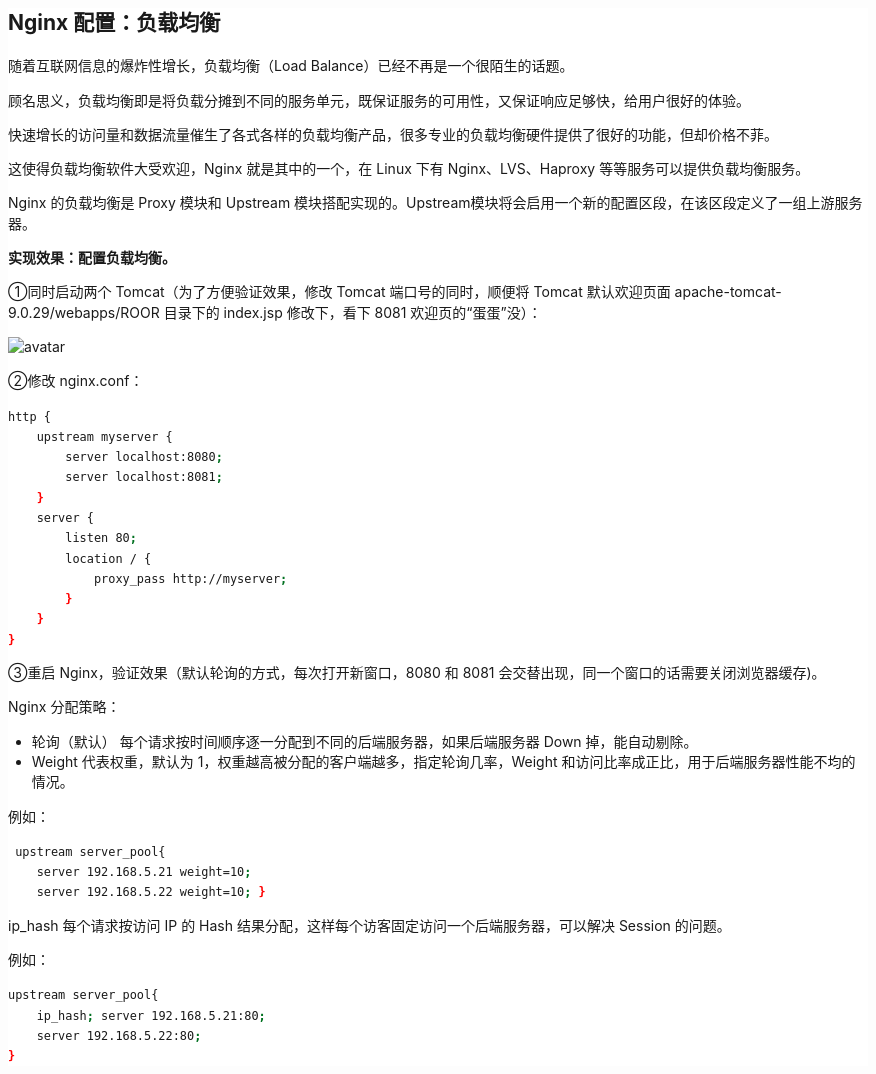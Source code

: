 

## Nginx 配置：负载均衡

随着互联网信息的爆炸性增长，负载均衡（Load Balance）已经不再是一个很陌生的话题。

顾名思义，负载均衡即是将负载分摊到不同的服务单元，既保证服务的可用性，又保证响应足够快，给用户很好的体验。

快速增长的访问量和数据流量催生了各式各样的负载均衡产品，很多专业的负载均衡硬件提供了很好的功能，但却价格不菲。

这使得负载均衡软件大受欢迎，Nginx 就是其中的一个，在 Linux 下有 Nginx、LVS、Haproxy 等等服务可以提供负载均衡服务。

Nginx 的负载均衡是 Proxy 模块和 Upstream 模块搭配实现的。Upstream模块将会启用一个新的配置区段，在该区段定义了一组上游服务器。

**实现效果：配置负载均衡。**

①同时启动两个 Tomcat（为了方便验证效果，修改 Tomcat 端口号的同时，顺便将 Tomcat 默认欢迎页面 apache-tomcat-9.0.29/webapps/ROOR 目录下的 index.jsp 修改下，看下 8081 欢迎页的“蛋蛋”没）：

![avatar](https://image.my-blog.wang/nginx-uages/3.png)

②修改 nginx.conf：

```bash
http {
    upstream myserver {
        server localhost:8080;
        server localhost:8081;
    }
    server {
        listen 80;
        location / {
            proxy_pass http://myserver;
        }
    }
}
```



③重启 Nginx，验证效果（默认轮询的方式，每次打开新窗口，8080 和 8081 会交替出现，同一个窗口的话需要关闭浏览器缓存)。

Nginx 分配策略：

- 轮询（默认） 每个请求按时间顺序逐一分配到不同的后端服务器，如果后端服务器 Down 掉，能自动剔除。
- Weight 代表权重，默认为 1，权重越高被分配的客户端越多，指定轮询几率，Weight 和访问比率成正比，用于后端服务器性能不均的情况。

例如：

```bash
 upstream server_pool{ 
    server 192.168.5.21 weight=10; 
    server 192.168.5.22 weight=10; } 
```

ip_hash 每个请求按访问 IP 的 Hash 结果分配，这样每个访客固定访问一个后端服务器，可以解决 Session 的问题。 

例如：

```bash
upstream server_pool{
    ip_hash; server 192.168.5.21:80; 
    server 192.168.5.22:80; 
} 
```
